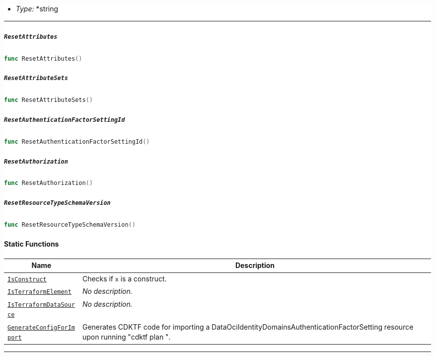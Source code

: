 - *Type:* *string

---

##### `ResetAttributes` <a name="ResetAttributes" id="rhizo-co-terraform-provider-oci.dataOciIdentityDomainsAuthenticationFactorSetting.DataOciIdentityDomainsAuthenticationFactorSetting.resetAttributes"></a>

```go
func ResetAttributes()
```

##### `ResetAttributeSets` <a name="ResetAttributeSets" id="rhizo-co-terraform-provider-oci.dataOciIdentityDomainsAuthenticationFactorSetting.DataOciIdentityDomainsAuthenticationFactorSetting.resetAttributeSets"></a>

```go
func ResetAttributeSets()
```

##### `ResetAuthenticationFactorSettingId` <a name="ResetAuthenticationFactorSettingId" id="rhizo-co-terraform-provider-oci.dataOciIdentityDomainsAuthenticationFactorSetting.DataOciIdentityDomainsAuthenticationFactorSetting.resetAuthenticationFactorSettingId"></a>

```go
func ResetAuthenticationFactorSettingId()
```

##### `ResetAuthorization` <a name="ResetAuthorization" id="rhizo-co-terraform-provider-oci.dataOciIdentityDomainsAuthenticationFactorSetting.DataOciIdentityDomainsAuthenticationFactorSetting.resetAuthorization"></a>

```go
func ResetAuthorization()
```

##### `ResetResourceTypeSchemaVersion` <a name="ResetResourceTypeSchemaVersion" id="rhizo-co-terraform-provider-oci.dataOciIdentityDomainsAuthenticationFactorSetting.DataOciIdentityDomainsAuthenticationFactorSetting.resetResourceTypeSchemaVersion"></a>

```go
func ResetResourceTypeSchemaVersion()
```

#### Static Functions <a name="Static Functions" id="Static Functions"></a>

| **Name** | **Description** |
| --- | --- |
| <code><a href="#rhizo-co-terraform-provider-oci.dataOciIdentityDomainsAuthenticationFactorSetting.DataOciIdentityDomainsAuthenticationFactorSetting.isConstruct">IsConstruct</a></code> | Checks if `x` is a construct. |
| <code><a href="#rhizo-co-terraform-provider-oci.dataOciIdentityDomainsAuthenticationFactorSetting.DataOciIdentityDomainsAuthenticationFactorSetting.isTerraformElement">IsTerraformElement</a></code> | *No description.* |
| <code><a href="#rhizo-co-terraform-provider-oci.dataOciIdentityDomainsAuthenticationFactorSetting.DataOciIdentityDomainsAuthenticationFactorSetting.isTerraformDataSource">IsTerraformDataSource</a></code> | *No description.* |
| <code><a href="#rhizo-co-terraform-provider-oci.dataOciIdentityDomainsAuthenticationFactorSetting.DataOciIdentityDomainsAuthenticationFactorSetting.generateConfigForImport">GenerateConfigForImport</a></code> | Generates CDKTF code for importing a DataOciIdentityDomainsAuthenticationFactorSetting resource upon running "cdktf plan <stack-name>". |

---